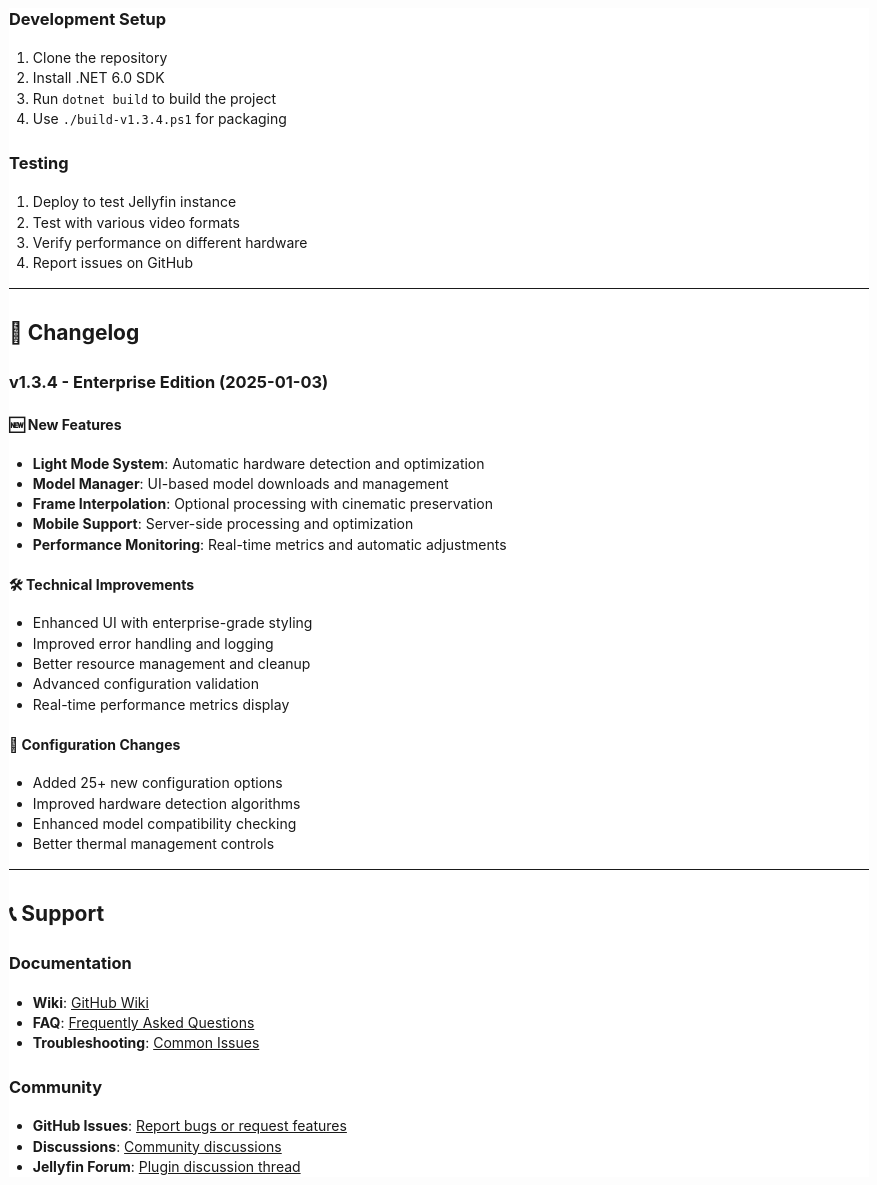 ### Development Setup
1. Clone the repository
2. Install .NET 6.0 SDK
3. Run `dotnet build` to build the project
4. Use `./build-v1.3.4.ps1` for packaging

### Testing
1. Deploy to test Jellyfin instance
2. Test with various video formats
3. Verify performance on different hardware
4. Report issues on GitHub

---

## 📝 Changelog

### v1.3.4 - Enterprise Edition (2025-01-03)
#### 🆕 New Features
- **Light Mode System**: Automatic hardware detection and optimization
- **Model Manager**: UI-based model downloads and management
- **Frame Interpolation**: Optional processing with cinematic preservation
- **Mobile Support**: Server-side processing and optimization
- **Performance Monitoring**: Real-time metrics and automatic adjustments

#### 🛠️ Technical Improvements
- Enhanced UI with enterprise-grade styling
- Improved error handling and logging
- Better resource management and cleanup
- Advanced configuration validation
- Real-time performance metrics display

#### 🔧 Configuration Changes
- Added 25+ new configuration options
- Improved hardware detection algorithms
- Enhanced model compatibility checking
- Better thermal management controls

---

## 📞 Support

### Documentation
- **Wiki**: [GitHub Wiki](https://github.com/Kuschel-code/JellyfinUpscalerPlugin/wiki)
- **FAQ**: [Frequently Asked Questions](https://github.com/Kuschel-code/JellyfinUpscalerPlugin/wiki/FAQ)
- **Troubleshooting**: [Common Issues](https://github.com/Kuschel-code/JellyfinUpscalerPlugin/wiki/Troubleshooting)

### Community
- **GitHub Issues**: [Report bugs or request features](https://github.com/Kuschel-code/JellyfinUpscalerPlugin/issues)
- **Discussions**: [Community discussions](https://github.com/Kuschel-code/JellyfinUpscalerPlugin/discussions)
- **Jellyfin Forum**: [Plugin discussion thread](https://forum.jellyfin.org/)
